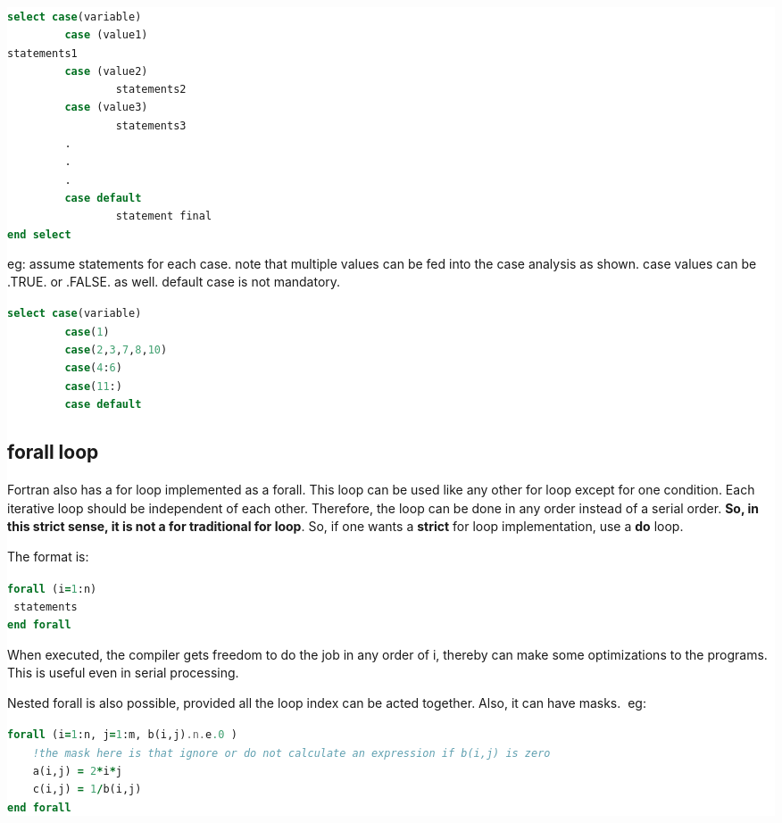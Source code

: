 ```fortran
select case(variable)                  
         case (value1)                            
statements1                      
         case (value2)
                 statements2
         case (value3)
                 statements3
         .
         .
         .
         case default
                 statement final
end select
```
eg: assume statements for each case. note that multiple values can be fed into the case analysis as shown. case values can be .TRUE. or .FALSE. as well. default case is not mandatory.

```fortran
select case(variable)
         case(1)
         case(2,3,7,8,10)
         case(4:6)
         case(11:)
         case default
```

## forall loop

Fortran also has a for loop implemented as a forall. This loop can be used like any other for loop except for one condition. Each iterative loop should be independent of each other. Therefore, the loop can be done in any order instead of a serial order. **So, in this strict sense, it is not a for traditional for loop**. So, if one wants a **strict** for loop implementation, use a **do** loop.

The format is:

```fortran
forall (i=1:n)
 statements
end forall
```

When executed, the compiler gets freedom to do the job in any order of i, thereby can make some optimizations to the programs. This is useful even in serial processing.

Nested forall is also possible, provided all the loop index can be acted together. Also, it can have masks. 
eg:

```fortran
forall (i=1:n, j=1:m, b(i,j).n.e.0 ) 
    !the mask here is that ignore or do not calculate an expression if b(i,j) is zero
    a(i,j) = 2*i*j
    c(i,j) = 1/b(i,j)
end forall
```
